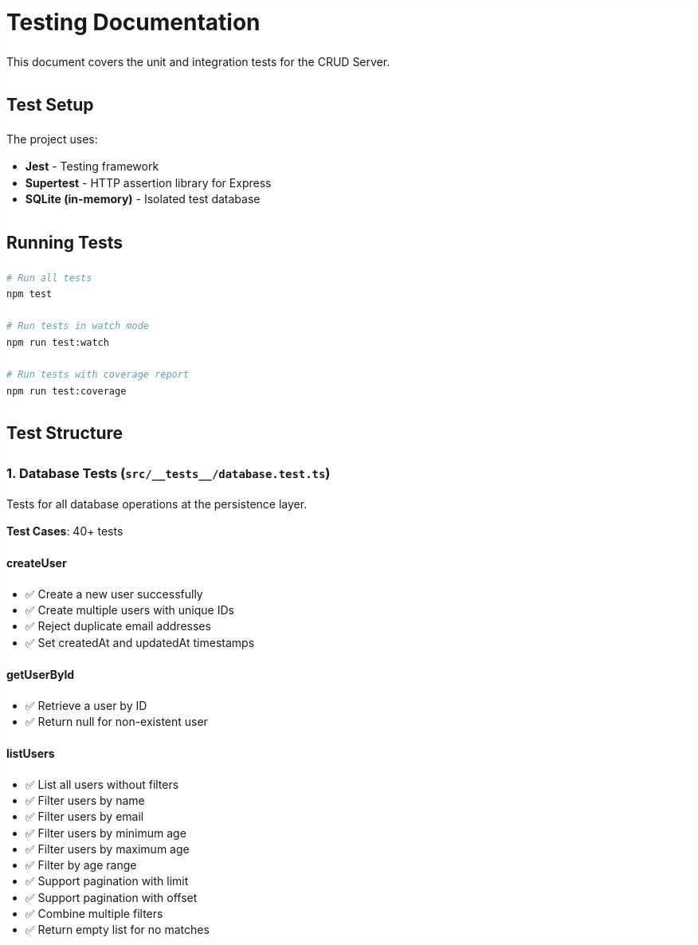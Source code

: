 # Testing Documentation

This document covers the unit and integration tests for the CRUD Server.

## Test Setup

The project uses:
- **Jest** - Testing framework
- **Supertest** - HTTP assertion library for Express
- **SQLite (in-memory)** - Isolated test database

## Running Tests

```bash
# Run all tests
npm test

# Run tests in watch mode
npm run test:watch

# Run tests with coverage report
npm run test:coverage
```

## Test Structure

### 1. Database Tests (`src/__tests__/database.test.ts`)

Tests for all database operations at the persistence layer.

**Test Cases**: 40+ tests

#### createUser
- ✅ Create a new user successfully
- ✅ Create multiple users with unique IDs
- ✅ Reject duplicate email addresses
- ✅ Set createdAt and updatedAt timestamps

#### getUserById
- ✅ Retrieve a user by ID
- ✅ Return null for non-existent user

#### listUsers
- ✅ List all users without filters
- ✅ Filter users by name
- ✅ Filter users by email
- ✅ Filter users by minimum age
- ✅ Filter users by maximum age
- ✅ Filter by age range
- ✅ Support pagination with limit
- ✅ Support pagination with offset
- ✅ Combine multiple filters
- ✅ Return empty list for no matches
